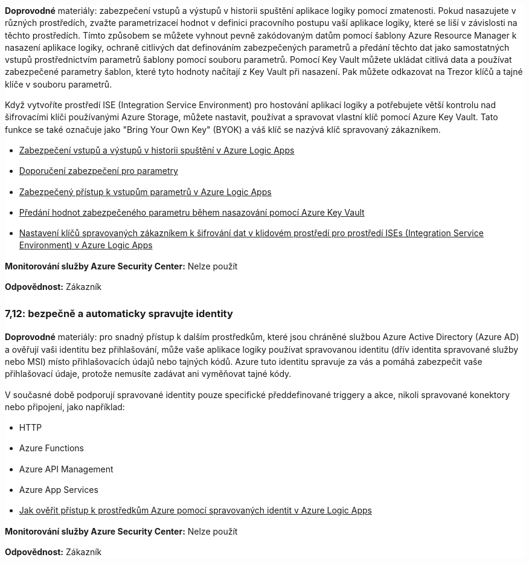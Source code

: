 **Doprovodné** materiály: zabezpečení vstupů a výstupů v historii spuštění aplikace logiky pomocí zmatenosti. Pokud nasazujete v různých prostředích, zvažte parametrizaceí hodnot v definici pracovního postupu vaší aplikace logiky, které se liší v závislosti na těchto prostředích. Tímto způsobem se můžete vyhnout pevně zakódovaným datům pomocí šablony Azure Resource Manager k nasazení aplikace logiky, ochraně citlivých dat definováním zabezpečených parametrů a předání těchto dat jako samostatných vstupů prostřednictvím parametrů šablony pomocí souboru parametrů. Pomocí Key Vault můžete ukládat citlivá data a používat zabezpečené parametry šablon, které tyto hodnoty načítají z Key Vault při nasazení. Pak můžete odkazovat na Trezor klíčů a tajné klíče v souboru parametrů. 

Když vytvoříte prostředí ISE (Integration Service Environment) pro hostování aplikací logiky a potřebujete větší kontrolu nad šifrovacími klíči používanými Azure Storage, můžete nastavit, používat a spravovat vlastní klíč pomocí Azure Key Vault. Tato funkce se také označuje jako "Bring Your Own Key" (BYOK) a váš klíč se nazývá klíč spravovaný zákazníkem.

- [Zabezpečení vstupů a výstupů v historii spuštění v Azure Logic Apps](logic-apps-securing-a-logic-app.md#obfuscate)

- [Doporučení zabezpečení pro parametry](../azure-resource-manager/templates/template-best-practices.md#security-recommendations-for-parameters)

- [Zabezpečený přístup k vstupům parametrů v Azure Logic Apps](logic-apps-securing-a-logic-app.md#access-to-parameter-inputs)

- [Předání hodnot zabezpečeného parametru během nasazování pomocí Azure Key Vault](../azure-resource-manager/templates/key-vault-parameter.md)

- [Nastavení klíčů spravovaných zákazníkem k šifrování dat v klidovém prostředí pro prostředí ISEs (Integration Service Environment) v Azure Logic Apps](customer-managed-keys-integration-service-environment.md)

**Monitorování služby Azure Security Center:** Nelze použít

**Odpovědnost:** Zákazník

### <a name="712-manage-identities-securely-and-automatically"></a>7,12: bezpečně a automaticky spravujte identity

**Doprovodné** materiály: pro snadný přístup k dalším prostředkům, které jsou chráněné službou Azure Active Directory (Azure AD) a ověřují vaši identitu bez přihlašování, může vaše aplikace logiky používat spravovanou identitu (dřív identita spravované služby nebo MSI) místo přihlašovacích údajů nebo tajných kódů. Azure tuto identitu spravuje za vás a pomáhá zabezpečit vaše přihlašovací údaje, protože nemusíte zadávat ani vyměňovat tajné kódy.

V současné době podporují spravované identity pouze specifické předdefinované triggery a akce, nikoli spravované konektory nebo připojení, jako například:

- HTTP
- Azure Functions
- Azure API Management
- Azure App Services

- [Jak ověřit přístup k prostředkům Azure pomocí spravovaných identit v Azure Logic Apps](create-managed-service-identity.md)

**Monitorování služby Azure Security Center:** Nelze použít

**Odpovědnost:** Zákazník
